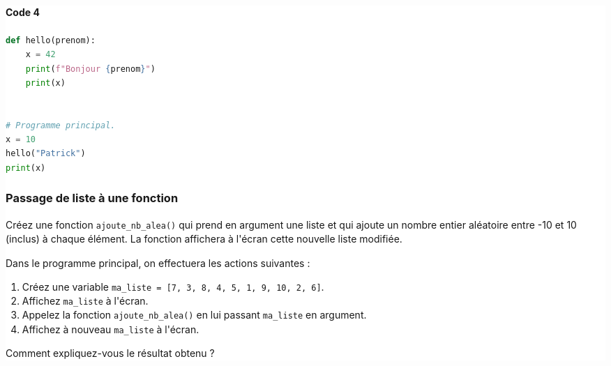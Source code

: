 #### Code 4

```python
def hello(prenom):
    x = 42
    print(f"Bonjour {prenom}")
    print(x)


# Programme principal.
x = 10
hello("Patrick")
print(x)
```

### Passage de liste à une fonction

Créez une fonction `ajoute_nb_alea()` qui prend en argument une liste et qui ajoute un nombre entier aléatoire entre -10 et 10 (inclus) à chaque élément. La fonction affichera à l'écran cette nouvelle liste modifiée.

Dans le programme principal, on effectuera les actions suivantes :

1. Créez une variable `ma_liste = [7, 3, 8, 4, 5, 1, 9, 10, 2, 6]`.
2. Affichez `ma_liste` à l'écran.
3. Appelez la fonction `ajoute_nb_alea()` en lui passant `ma_liste` en argument.
4. Affichez à nouveau `ma_liste` à l'écran.

Comment expliquez-vous le résultat obtenu ?
